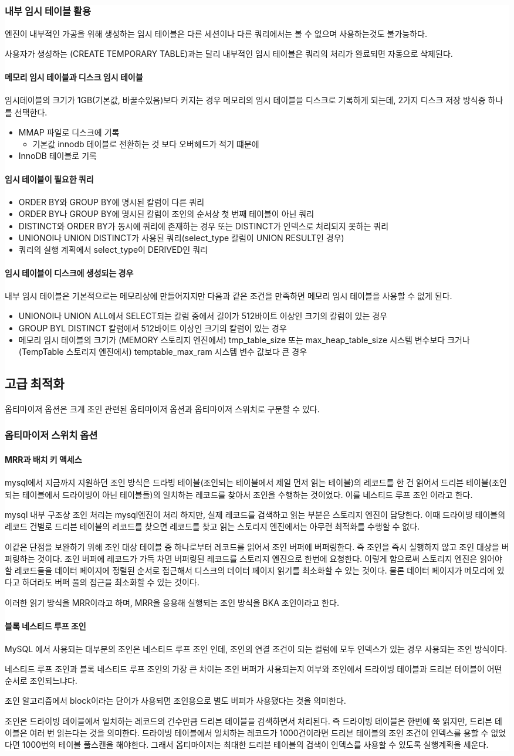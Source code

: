 ### 내부 임시 테이블 활용
엔진이 내부적인 가공을 위해 생성하는 임시 테이블은 다른 세션이나 다른 쿼리에서는 볼 수 없으며 사용하는것도 불가능하다. 

사용자가 생성하는 (CREATE TEMPORARY TABLE)과는 달리 내부적인 임시 테이블은 쿼리의 처리가 완료되면 자동으로 삭제된다.

#### 메모리 임시 테이블과 디스크 임시 테이블
임시테이블의 크기가 1GB(기본값, 바꿀수있음)보다 커지는 경우 메모리의 임시 테이블을 디스크로 기록하게 되는데, 2가지 디스크 저장 방식중 하나를 선택한다.
- MMAP 파일로 디스크에 기록
	- 기본값 innodb 테이블로 전환하는 것 보다 오버헤드가 적기 떄문에
- InnoDB 테이블로 기록


#### 임시 테이블이 필요한 쿼리

- ﻿﻿ORDER BY와 GROUP BY에 명시된 칼럼이 다른 쿼리
- ﻿﻿ORDER BY나 GROUP BY에 명시된 칼럼이 조인의 순서상 첫 번째 테이블이 아닌 쿼리
- ﻿﻿DISTINCT와 ORDER BY가 동시에 쿼리에 존재하는 경우 또는 DISTINCT가 인덱스로 처리되지 못하는 쿼리
- ﻿﻿UNIONOI나 UNION DISTINCT가 사용된 쿼리(select_type 칼럼이 UNION RESULT인 경우)
- ﻿﻿쿼리의 실행 계획에서 select_type이 DERIVED인 쿼리

#### 임시 테이블이 디스크에 생성되는 경우
내부 임시 테이블은 기본적으로는 메모리상에 만들어지지만 다음과 같은 조건을 만족하면 메모리 임시 테이블을 사용할 수  없게 된다.
- UNIONOI나 UNION ALL에서 SELECT되는 칼럼 중에서 길이가 512바이트 이상인 크기의 칼럼이 있는 경우
- GROUP BYL DISTINCT 칼럼에서 512바이트 이상인 크기의 칼럼이 있는 경우
- 메모리 임시 테이블의 크기가 (MEMORY 스토리지 엔진에서) tmp_table_size 또는 max_heap_table_size 시스템 변수보다 크거나 (TempTable 스토리지 엔진에서) temptable_max_ram 시스템 변수 값보다 큰 경우

## 고급 최적화
옵티마이저 옵션은 크게 조인 관련된 옵티마이저 옵션과 옵티마이저 스위치로 구분할 수 있다. 
### 옵티마이저 스위치 옵션

#### MRR과 배치 키 액세스
mysql에서 지금까지 지원하던 조인 방식은 드라빙 테이블(조인되는 테이블에서 제일 먼저 읽는 테이블)의 레코드를  한 건 읽어서 드리븐 테이블(조인되는 테이블에서 드라이빙이 아닌 테이블들)의 일치하는 레코드를 찾아서 조인을 수행하는 것이었다. 이를 네스티드 루프 조인 이라고 한다. 

mysql 내부 구조상 조인 처리는 mysql엔진이 처리 하지만, 실제 레코드를 검색하고 읽는 부분은 스토리지 엔진이 담당한다. 이때 드라이빙 테이블의 레코드 건별로 드리븐 테이블의 레코드를 찾으면 레코드를 찾고 읽는 스토리지 엔진에서는 아무런 최적화를 수행할 수  없다.

이같은 단점을 보완하기 위해 조인 대상 테이블 중 하나로부터 레코드를 읽어서 조인 버퍼에 버퍼링한다. 즉 조인을 즉시 실행하지 않고 조인 대상을 버퍼링하는 것이다. 조인 버퍼에 레코드가 가득 차면 버퍼링된 레코드를 스토리지 엔진으로 한번에 요청한다. 이렇게 함으로써 스토리지 엔진은 읽어야 할 레코드들을 데이터 페이지에 정렬된 순서로 접근해서 디스크의 데이터 페이지 읽기를 최소화할 수 있는 것이다. 물론 데이터 페이지가 메모리에 있다고 하더라도 버퍼 풀의 접근을 최소화할 수 있는 것이다.

이러한 읽기 방식을 MRR이라고 하며, MRR을 응용해 실행되는 조인 방식을 BKA 조인이라고 한다.

#### 블록 네스티드 루프 조인 
MySQL 에서 사용되는 대부분의 조인은 네스티드 루프 조인 인데, 조인의 연결 조건이 되는 컬럼에 모두 인덱스가 있는 경우 사용되는 조인 방식이다.

네스티드 루프 조인과 블록 네스티드 루프 조인의 가장 큰 차이는 조인 버퍼가 사용되는지 여부와 조인에서 드라이빙 테이블과 드리븐 테이블이 어떤 순서로 조인되느냐다.

조인 알고리즘에서 block이라는 단어가 사용되면 조인용으로 별도 버퍼가 사용됐다는 것을 의미한다.

조인은 드라이빙 테이블에서 일치하는 레코드의 건수만큼 드리븐 테이블을 검색하면서 처리된다. 즉 드라이빙 테이블은 한번에 쭉 읽지만, 드리븐 테이블은 여러 번 읽는다는 것을 의미한다. 
드라이빙 테이블에서 일치하는 레코드가 1000건이라면 드리븐 테이블의 조인 조건이 인덱스를 용할 수 없었다면 1000번의 테이블 풀스캔을 해야한다. 그래서 옵티마이저는 최대한 드리븐 테이블의 검색이 인덱스를 사용할 수 있도록 실행계획을 세운다.
